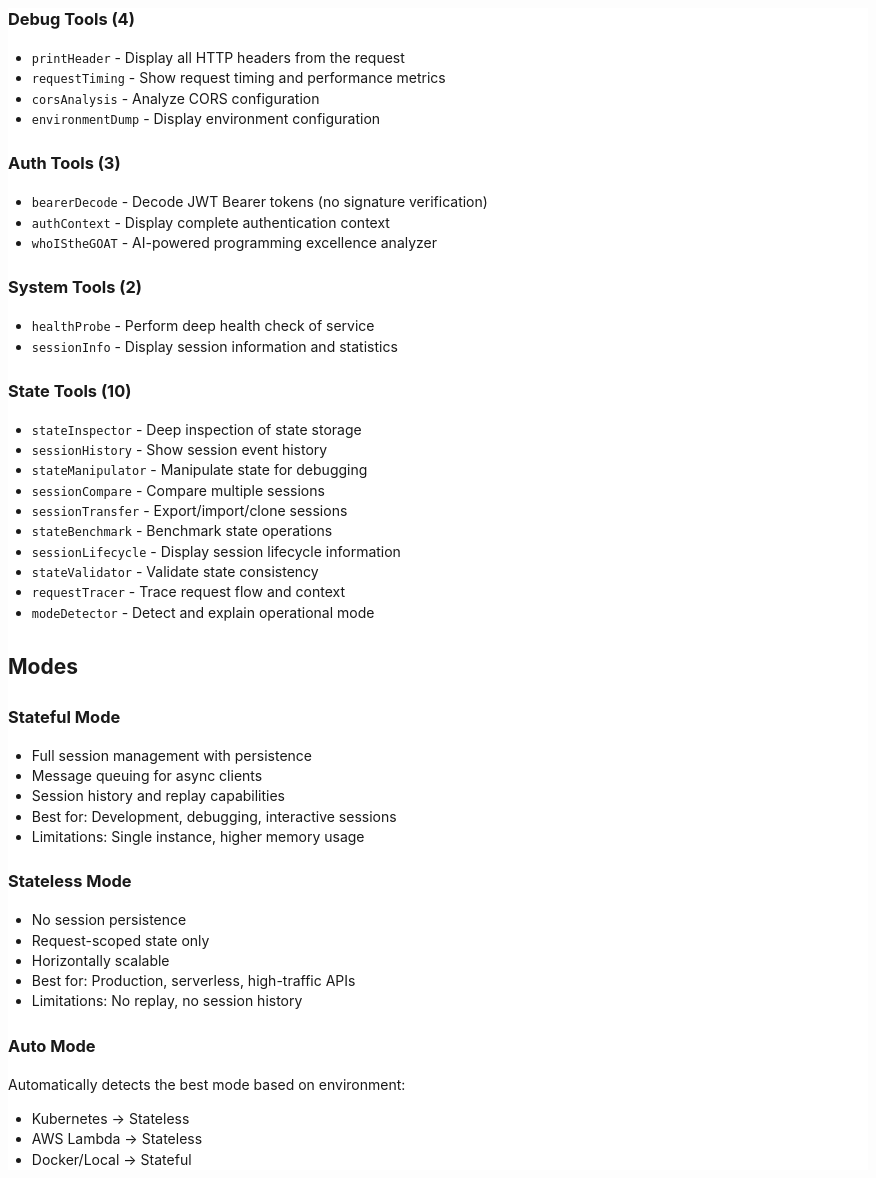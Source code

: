 ### Debug Tools (4)
- `printHeader` - Display all HTTP headers from the request
- `requestTiming` - Show request timing and performance metrics
- `corsAnalysis` - Analyze CORS configuration
- `environmentDump` - Display environment configuration

### Auth Tools (3)
- `bearerDecode` - Decode JWT Bearer tokens (no signature verification)
- `authContext` - Display complete authentication context
- `whoIStheGOAT` - AI-powered programming excellence analyzer

### System Tools (2)
- `healthProbe` - Perform deep health check of service
- `sessionInfo` - Display session information and statistics

### State Tools (10)
- `stateInspector` - Deep inspection of state storage
- `sessionHistory` - Show session event history
- `stateManipulator` - Manipulate state for debugging
- `sessionCompare` - Compare multiple sessions
- `sessionTransfer` - Export/import/clone sessions
- `stateBenchmark` - Benchmark state operations
- `sessionLifecycle` - Display session lifecycle information
- `stateValidator` - Validate state consistency
- `requestTracer` - Trace request flow and context
- `modeDetector` - Detect and explain operational mode

## Modes

### Stateful Mode
- Full session management with persistence
- Message queuing for async clients
- Session history and replay capabilities
- Best for: Development, debugging, interactive sessions
- Limitations: Single instance, higher memory usage

### Stateless Mode
- No session persistence
- Request-scoped state only
- Horizontally scalable
- Best for: Production, serverless, high-traffic APIs
- Limitations: No replay, no session history

### Auto Mode
Automatically detects the best mode based on environment:
- Kubernetes → Stateless
- AWS Lambda → Stateless
- Docker/Local → Stateful
